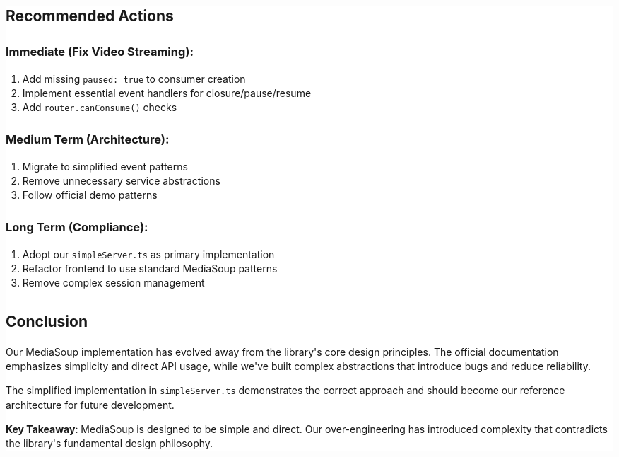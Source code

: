 ## Recommended Actions

### Immediate (Fix Video Streaming):
1. Add missing `paused: true` to consumer creation
2. Implement essential event handlers for closure/pause/resume
3. Add `router.canConsume()` checks

### Medium Term (Architecture):
1. Migrate to simplified event patterns
2. Remove unnecessary service abstractions
3. Follow official demo patterns

### Long Term (Compliance):
1. Adopt our `simpleServer.ts` as primary implementation
2. Refactor frontend to use standard MediaSoup patterns
3. Remove complex session management

## Conclusion

Our MediaSoup implementation has evolved away from the library's core design principles. The official documentation emphasizes simplicity and direct API usage, while we've built complex abstractions that introduce bugs and reduce reliability.

The simplified implementation in `simpleServer.ts` demonstrates the correct approach and should become our reference architecture for future development.

**Key Takeaway**: MediaSoup is designed to be simple and direct. Our over-engineering has introduced complexity that contradicts the library's fundamental design philosophy.